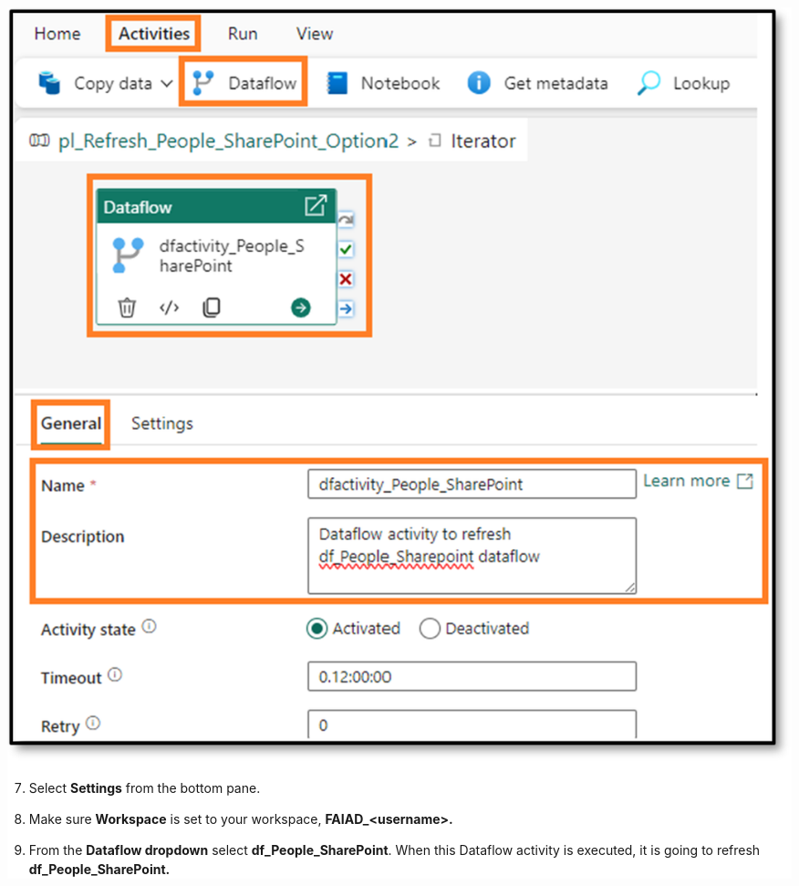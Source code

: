    ![](../media/lab-05/image32.png)

7. Select **Settings** from the bottom pane.

8. Make sure **Workspace** is set to your workspace, **FAIAD\_\<username\>.**

9. From the **Dataflow dropdown** select **df_People_SharePoint**. When this Dataflow activity is executed, it is going to refresh **df_People_SharePoint.**
